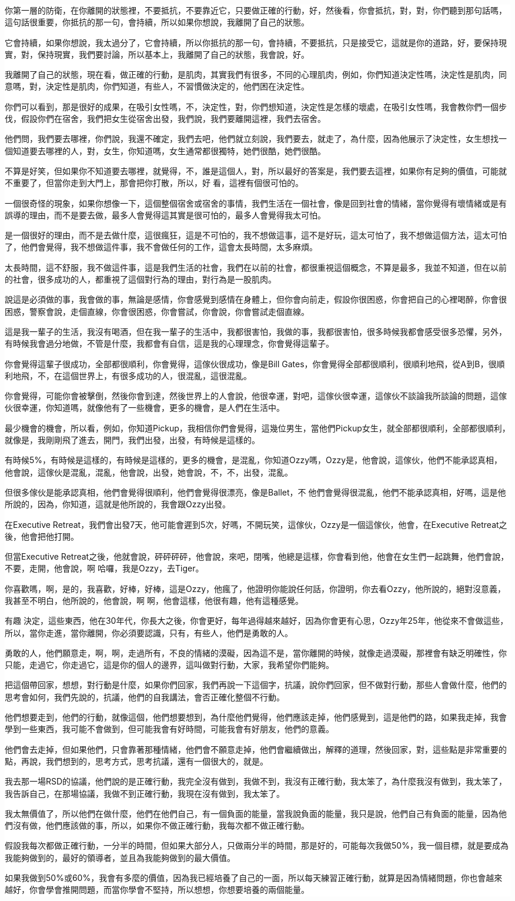 你第一層的防衛，在你離開的狀態裡，不要抵抗，不要靠近它，只要做正確的行動，好，然後看，你會抵抗，對，對，你們聽到那句話嗎，這句話很重要，你抵抗的那一句，會持續，所以如果你想說，我離開了自己的狀態。

它會持續，如果你想說，我太過分了，它會持續，所以你抵抗的那一句，會持續，不要抵抗，只是接受它，這就是你的道路，好，要保持現實，對，保持現實，我們要討論，所以基本上，我離開了自己的狀態，我會說，好。

我離開了自己的狀態，現在看，做正確的行動，是肌肉，其實我們有很多，不同的心理肌肉，例如，你們知道決定性嗎，決定性是肌肉，同意嗎，對，決定性是肌肉，你們知道，有些人，不習慣做決定的，他們困在決定性。

你們可以看到，那是很好的成果，在吸引女性嗎，不，決定性，對，你們想知道，決定性是怎樣的壞處，在吸引女性嗎，我會教你們一個步伐，假設你們在宿舍，我們把女生從宿舍出發，我們說，我們要離開這裡，我們去宿舍。

他們問，我們要去哪裡，你們說，我還不確定，我們去吧，他們就立刻說，我們要去，就走了，為什麼，因為他展示了決定性，女生想找一個知道要去哪裡的人，對，女生，你知道嗎，女生通常都很獨特，她們很酷，她們很酷。

不算是好笑，但如果你不知道要去哪裡，就覺得，不，誰是這個人，對，所以最好的答案是，我們要去這裡，如果你有足夠的價值，可能就不重要了，但當你走到大門上，那會把你打散，所以，好 看，這裡有個很可怕的。

一個很奇怪的現象，如果你想像一下，這個整個宿舍或宿舍的事情，我們生活在一個社會，像是回到社會的情緒，當你覺得有壞情緒或是有誤導的理由，而不是要去做，最多人會覺得這其實是很可怕的，最多人會覺得我太可怕。

是一個很好的理由，而不是去做什麼，這很瘋狂，這是不可怕的，我不想做這事，這不是好玩，這太可怕了，我不想做這個方法，這太可怕了，他們會覺得，我不想做這件事，我不會做任何的工作，這會太長時間，太多麻煩。

太長時間，這不舒服，我不做這件事，這是我們生活的社會，我們在以前的社會，都很重視這個概念，不算是最多，我並不知道，但在以前的社會，很多成功的人，都重視了這個對行為的理由，對行為是一股肌肉。

說這是必須做的事，我會做的事，無論是感情，你會感覺到感情在身體上，但你會向前走，假設你很困惑，你會把自己的心裡喝醉，你會很困惑，警察會說，走個直線，你會很困惑，你會嘗試，你會說，你會嘗試走個直線。

這是我一輩子的生活，我沒有喝酒，但在我一輩子的生活中，我都很害怕，我做的事，我都很害怕，很多時候我都會感受很多恐懼，另外，有時候我會過分地做，不管是什麼，我都會有自信，這是我的心理理念，你會覺得這輩子。

你會覺得這輩子很成功，全部都很順利，你會覺得，這傢伙很成功，像是Bill Gates，你會覺得全部都很順利，很順利地飛，從A到B，很順利地飛，不，在這個世界上，有很多成功的人，很混亂，這很混亂。

你會覺得，可能你會被擊倒，然後你會到達，然後世界上的人會說，他很幸運，對吧，這傢伙很幸運，這傢伙不談論我所談論的問題，這傢伙很幸運，你知道嗎，就像他有了一些機會，更多的機會，是人們在生活中。

最少機會的機會，所以看，例如，你知道Pickup，我相信你們會覺得，這幾位男生，當他們Pickup女生，就全部都很順利，全部都很順利，就像是，我剛剛飛了進去，開門，我們出發，出發，有時候是這樣的。

有時候5%，有時候是這樣的，有時候是這樣的，更多的機會，是混亂，你知道Ozzy嗎，Ozzy是，他會說，這傢伙，他們不能承認真相，他會說，這傢伙是混亂，混亂，他會說，出發，她會說，不，不，出發，混亂。

但很多傢伙是能承認真相，他們會覺得很順利，他們會覺得很漂亮，像是Ballet，不 他們會覺得很混亂，他們不能承認真相，好嗎，這是他所說的，因為，你知道，這就是他所說的，我會跟Ozzy出發。

在Executive Retreat，我們會出發7天，他可能會遲到5次，好嗎，不開玩笑，這傢伙，Ozzy是一個這傢伙，他會，在Executive Retreat之後，他會把他打開。

但當Executive Retreat之後，他就會說，砰砰砰砰，他會說，來吧，閉嘴，他總是這樣，你會看到他，他會在女生們一起跳舞，他們會說，不要，走開，他會說，啊 哈囉，我是Ozzy，去Tiger。

你喜歡嗎，啊，是的，我喜歡，好棒，好棒，這是Ozzy，他瘋了，他證明你能說任何話，你證明，你去看Ozzy，他所說的，絕對沒意義，我甚至不明白，他所說的，他會說，啊 啊，他會這樣，他很有趣，他有這種感覺。

有趣 決定，這些東西，他在30年代，你長大之後，你會更好，每年過得越來越好，因為你會更有心思，Ozzy年25年，他從來不會做這些，所以，當你走進，當你離開，你必須要認識，只有，有些人，他們是勇敢的人。

勇敢的人，他們願意走，啊，啊，走過所有，不良的情緒的漠礙，因為這不是，當你離開的時候，就像走過漠礙，那裡會有缺乏明確性，你只能，走過它，你走過它，這是你的個人的邊界，這叫做對行動，大家，我希望你們能夠。

把這個帶回家，想想，對行動是什麼，如果你們回家，我們再說一下這個字，抗議，說你們回家，但不做對行動，那些人會做什麼，他們的思考會如何，我們先說的，抗議，他們的自我講法，會否正確化整個不行動。

他們想要走到，他們的行動，就像這個，他們想要想到，為什麼他們覺得，他們應該走掉，他們感覺到，這是他們的路，如果我走掉，我會學到一些東西，我可能不會做到，但可能我會有好時間，可能我會有好朋友，他們的意義。

他們會去走掉，但如果他們，只會靠著那種情緒，他們會不願意走掉，他們會繼續做出，解釋的道理，然後回家，對，這些點是非常重要的點，再說，我們想到的，思考方式，思考抗議，還有一個很大的，就是。

我去那一場RSD的協議，他們說的是正確行動，我完全沒有做到，我做不到，我沒有正確行動，我太笨了，為什麼我沒有做到，我太笨了，我告訴自己，在那場協議，我做不到正確行動，我現在沒有做到，我太笨了。

我太無價值了，所以他們在做什麼，他們在他們自己，有一個負面的能量，當我說負面的能量，我只是說，他們自己有負面的能量，因為他們沒有做，他們應該做的事，所以，如果你不做正確行動，我每次都不做正確行動。

假設我每次都做正確行動，一分半的時間，但如果大部分人，只做兩分半的時間，那是好的，可能每次我做50%，我一個目標，就是要成為我能夠做到的，最好的領導者，並且為我能夠做到的最大價值。

如果我做到50%或60%，我會有多麼的價值，因為我已經培養了自己的一面，所以每天練習正確行動，就算是因為情緒問題，你也會越來越好，你會學會推開問題，而當你學會不堅持，所以想想，你想要培養的兩個能量。
